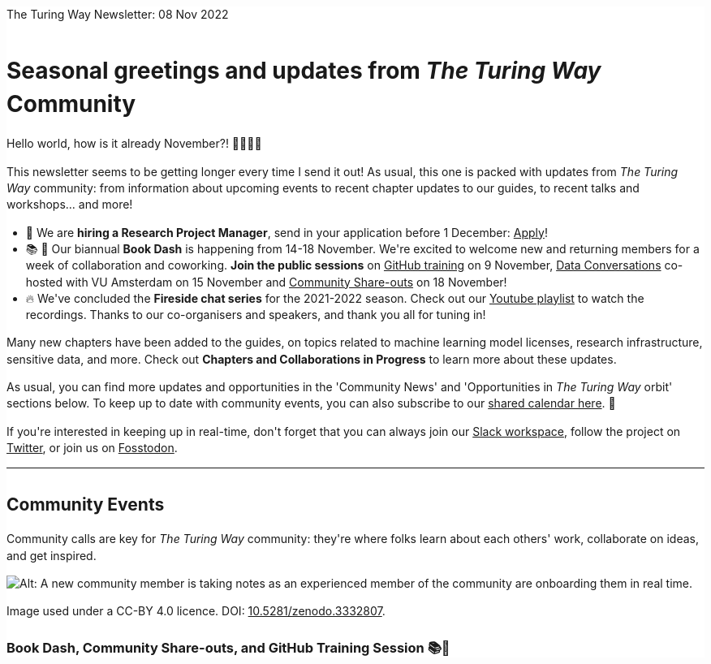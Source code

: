 The Turing Way Newsletter: 08 Nov 2022

# Seasonal greetings and updates from _The Turing Way_ Community

Hello world, how is it already November?!  🍃🍁🌿🍂

This newsletter seems to be getting longer every time I send it out! As usual, this one is packed with updates from _The Turing Way_ community: from information about upcoming events to recent chapter updates to our guides, to recent talks and workshops... and more!

* 📢 We are **hiring a Research Project Manager**, send in your application before 1 December: [Apply](https://cezanneondemand.intervieweb.it/turing/jobs/research-project-manager-the-turing-way-28311/en/)!
* 📚 💨 Our biannual **Book Dash** is happening from 14-18 November. We're excited to welcome new and returning members for a week of collaboration and coworking. **Join the public sessions** on [GitHub training](https://www.eventbrite.co.uk/e/the-turing-way-github-training-session-tickets-460659875087) on 9 November, [Data Conversations](https://vu-nl.libcal.com/calendar/infoworkshops/TTW) co-hosted with VU Amsterdam on 15 November and [Community Share-outs](https://www.eventbrite.co.uk/e/the-turing-way-community-share-out-and-contributor-celebrations-nov-2022-tickets-440188835657) on 18 November!
* 🔥 We've concluded the **Fireside chat series** for the 2021-2022 season.
Check out our [Youtube playlist](https://youtube.com/playlist?list=PLBxcQEfGu3DmBcSmt9GVfo4wN1KP1y2yl) to watch the recordings.
Thanks to our co-organisers and speakers, and thank you all for tuning in!

Many new chapters have been added to the guides, on topics related to machine learning model licenses, research infrastructure, sensitive data, and more.
Check out **Chapters and Collaborations in Progress** to learn more about these updates.

As usual, you can find more updates and opportunities in the 'Community News' and 'Opportunities in _The Turing Way_ orbit' sections below.
To keep up to date with community events, you can also subscribe to our [shared calendar here](https://calendar.google.com/calendar/u/0/r?cid=theturingway@gmail.com). 📅

If you're interested in keeping up in real-time, don't forget that you can always join our [Slack workspace](https://tinyurl.com/jointuringwayslack), follow the project on [Twitter](https://twitter.com/turingway), or join us on [Fosstodon](https://fosstodon.org/@turingway).

---

## Community Events

Community calls are key for _The Turing Way_ community: they're where folks learn about each others' work, collaborate on ideas, and get inspired.

![Alt: A new community member is taking notes as an experienced member of the community are onboarding them in real time.](images/2022-nov-1.png)

Image used under a CC-BY 4.0 licence. DOI: [10.5281/zenodo.3332807](https://zenodo.org/record/5706310#.YoS-RmDMK58).

### Book Dash, Community Share-outs, and GitHub Training Session 📚💨
